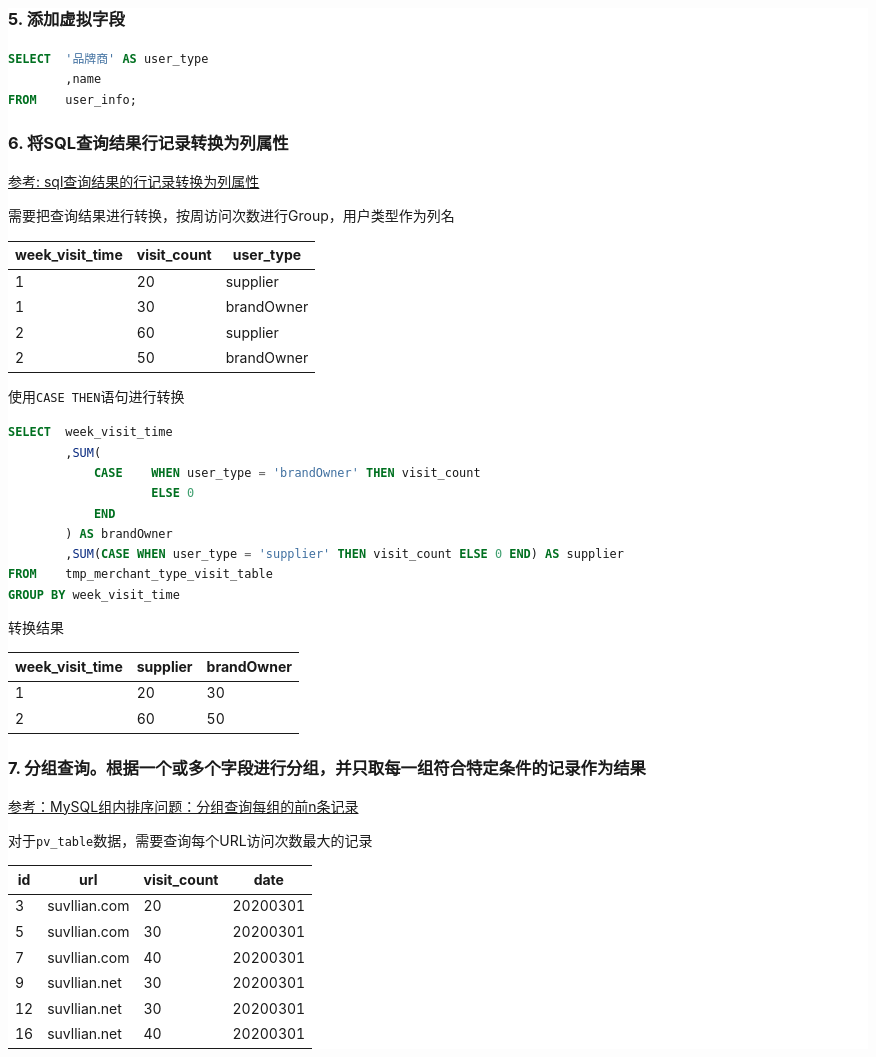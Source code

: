 
### 5. 添加虚拟字段

``` sql
SELECT  '品牌商' AS user_type
        ,name
FROM    user_info;
```

### 6. 将SQL查询结果行记录转换为列属性

[参考: sql查询结果的行记录转换为列属性](https://blog.csdn.net/Agly_Clarlie/article/details/87978445)

需要把查询结果进行转换，按周访问次数进行Group，用户类型作为列名

| week_visit_time  | visit_count | user_type |
| ------------- | ------------- | ------------- |
| 1  | 20  | supplier |
| 1  | 30  | brandOwner
| 2  | 60  | supplier | |
| 2  | 50  | brandOwner |

使用`CASE THEN`语句进行转换

``` sql
SELECT  week_visit_time
        ,SUM(
            CASE    WHEN user_type = 'brandOwner' THEN visit_count 
                    ELSE 0 
            END
        ) AS brandOwner
        ,SUM(CASE WHEN user_type = 'supplier' THEN visit_count ELSE 0 END) AS supplier
FROM    tmp_merchant_type_visit_table
GROUP BY week_visit_time
```

转换结果

| week_visit_time  | supplier | brandOwner |
| ------------- | ------------- | ------------- |
| 1  | 20  | 30 |
| 2  | 60  | 50 |


### 7. 分组查询。根据一个或多个字段进行分组，并只取每一组符合特定条件的记录作为结果

[参考：MySQL组内排序问题：分组查询每组的前n条记录](https://www.jianshu.com/p/717c4bdad462)

对于`pv_table`数据，需要查询每个URL访问次数最大的记录

| id | url  | visit_count | date |
| ------------- | ------------- | ------------- | ------------- |
| 3 | suvllian.com  | 20  | 20200301 |
| 5 | suvllian.com  | 30  | 20200301 |
| 7 | suvllian.com  | 40  | 20200301 |
| 9 | suvllian.net  | 30  | 20200301 |
| 12 | suvllian.net  | 30  | 20200301 |
| 16 | suvllian.net  | 40  | 20200301 |
